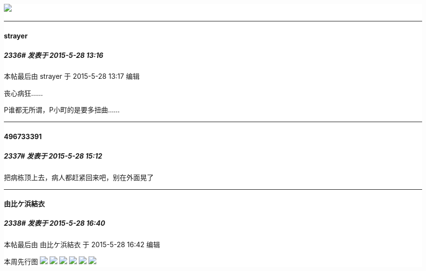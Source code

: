 
<img src="http://ww1.sinaimg.cn/large/719edddbjw1esjvm5rz5fj20ef0d8ac8.jpg" referrerpolicy="no-referrer">








-----

####  strayer  
##### 2336#       发表于 2015-5-28 13:16



 本帖最后由 strayer 于 2015-5-28 13:17 编辑 

丧心病狂……

P谁都无所谓，P小町的是要多扭曲……







-----

####  496733391  
##### 2337#       发表于 2015-5-28 15:12




把病栋顶上去，病人都赶紧回来吧，别在外面晃了







-----

####  由比ケ浜結衣  
##### 2338#       发表于 2015-5-28 16:40



 本帖最后由 由比ケ浜結衣 于 2015-5-28 16:42 编辑 

本周先行图
<img src="http://ww4.sinaimg.cn/mw690/7a640c97gw1esk1vl0iy2j20go09egms.jpg" referrerpolicy="no-referrer">
<img src="http://ww1.sinaimg.cn/mw690/7a640c97gw1esk1vluvn3j20go09e3za.jpg" referrerpolicy="no-referrer">
<img src="http://ww2.sinaimg.cn/mw690/7a640c97gw1esk1vn0q9sj20go09eq3t.jpg" referrerpolicy="no-referrer">
<img src="http://ww1.sinaimg.cn/mw690/7a640c97gw1esk1vnqahxj20go09e74z.jpg" referrerpolicy="no-referrer">
<img src="http://ww3.sinaimg.cn/mw690/7a640c97gw1esk1voa8l3j20go09e3zi.jpg" referrerpolicy="no-referrer">
<img src="http://ww4.sinaimg.cn/mw690/7a640c97gw1esk1votrlej20go09eaal.jpg" referrerpolicy="no-referrer">
